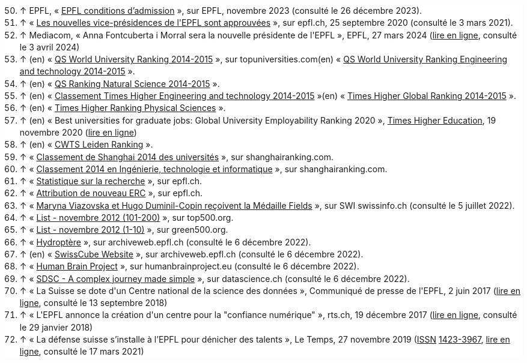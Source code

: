   50. ↑ EPFL, « [EPFL conditions d’admission](https://www.epfl.ch/education/admission/fr/admission/conditions-dadmission-inscription-bachelor/) », sur EPFL, novembre 2023 (consulté le 26 décembre 2023).
  51. ↑ « [Les nouvelles vice-présidences de l'EPFL sont approuvées](https://actu.epfl.ch/news/les-nouvelles-vice-presidences-de-l-epfl-sont-appr/) », sur epfl.ch, 25 septembre 2020 (consulté le 3 mars 2021).
  52. ↑ Mediacom, « Anna Fontcuberta i Morral sera la nouvelle présidente de l'EPFL », EPFL,‎ 27 mars 2024 ([lire en ligne](https://actu.epfl.ch/news/anna-fontcuberta-i-morral-sera-la-nouvelle-preside/), consulté le 3 avril 2024)
  53. ↑ (en) « [QS World University Ranking 2014-2015](http://www.topuniversities.com/university-rankings/world-university-rankings/2014) », sur topuniversities.com(en) « [QS World University Ranking Engineering and technology 2014-2015](http://www.topuniversities.com/university-rankings/faculty-rankings/engineering-and-technology/2014#sorting=rank+region=+country=+faculty=+stars=false+search=) ».
  54. ↑ (en) « [QS Ranking Natural Science 2014-2015](http://www.topuniversities.com/university-rankings/faculty-rankings/natural-sciences/2014#sorting=rank+region=+country=+faculty=+stars=false+search=) ».
  55. ↑ (en) « [Classement Times Higher Engineering and technology 2014-2015](https://www.timeshighereducation.co.uk/world-university-rankings/2015/subject-ranking/engineering-and-IT#/) »(en) « [Times Higher Global Ranking 2014-2015](https://www.timeshighereducation.co.uk/world-university-rankings/2015/world-ranking/#/) ».
  56. ↑ (en) « [Times Higher Ranking Physical Sciences](http://www.topuniversities.com/university-rankings/faculty-rankings/natural-sciences/2014#sorting=rank+region=+country=+faculty=+stars=false+search=) ».
  57. ↑ (en) « Best universities for graduate jobs: Global University Employability Ranking 2020 », [Times Higher Education](/wiki/Times_Higher_Education "Times Higher Education"),‎ 19 novembre 2020 ([lire en ligne](https://www.timeshighereducation.com/student/best-universities/best-universities-graduate-jobs-global-university-employability-ranking))
  58. ↑ (en) « [CWTS Leiden Ranking](http://www.leidenranking.com/ranking/2015?sizeIndependant=True) ».
  59. ↑ « [Classement de Shanghai 2014 des universités](http://www.shanghairanking.com/ARWU2014.html) », sur shanghairanking.com.
  60. ↑ « [Classement 2014 en Ingénierie, technologie et informatique](http://www.shanghairanking.com/FieldENG2014.html) », sur shanghairanking.com.
  61. ↑ « [Statistique sur la recherche](http://information.epfl.ch/chiffres/recherche) », sur epfl.ch.
  62. ↑ « [Attribution de nouveau ERC](http://actualites.epfl.ch/newspaper-article?np_id=1785&np_eid=129) », sur epfl.ch.
  63. ↑ « [Maryna Viazovska et Hugo Duminil-Copin reçoivent la Médaille Fields](https://www.swissinfo.ch/fre/toute-l-actu-en-bref/maryna-viazovska-et-hugo-duminil-copin-re%C3%A7oivent-la-m%C3%A9daille-fields/47727328) », sur SWI swissinfo.ch (consulté le 5 juillet 2022).
  64. ↑ « [List - novembre 2012 (101-200)](http://www.top500.org/list/2012/11/?page=2) », sur top500.org.
  65. ↑ « [List - novembre 2012 (1-10)](http://www.green500.org/lists/green201211) », sur green500.org.
  66. ↑ « [Hydroptère](https://archiveweb.epfl.ch/discovery.epfl.ch/hydroptere.html) », sur archiveweb.epfl.ch (consulté le 6 décembre 2022).
  67. ↑ (en) « [SwissCube Website](https://archiveweb.epfl.ch/swisscube.epfl.ch/) », sur archiveweb.epfl.ch (consulté le 6 décembre 2022).
  68. ↑ « [Human Brain Project](https://www.humanbrainproject.eu/en/) », sur humanbrainproject.eu (consulté le 6 décembre 2022).
  69. ↑ « [SDSC - A complex journey made simple](https://datascience.ch/) », sur datascience.ch (consulté le 6 décembre 2022).
  70. ↑ « La Suisse se dote d'un Centre national de la science des données », Communiqué de presse de l'EPFL,‎ 2 juin 2017 ([lire en ligne](https://actu.epfl.ch/news/la-suisse-se-dote-d-un-centre-national-de-la-scien/), consulté le 13 septembre 2018)
  71. ↑ « L'EPFL annonce la création d'un centre pour la "confiance numérique" », rts.ch,‎ 19 décembre 2017 ([lire en ligne](https://www.rts.ch/info/sciences-tech/9187692-l-epfl-annonce-la-creation-d-un-centre-pour-la-confiance-numerique-.html), consulté le 29 janvier 2018)
  72. ↑ « La défense suisse s’installe à l’EPFL pour dénicher des talents », Le Temps,‎ 27 novembre 2019 ([ISSN](/wiki/International_Standard_Serial_Number "International Standard Serial Number") [1423-3967](https://portal.issn.org/resource/issn/1423-3967), [lire en ligne](https://www.letemps.ch/suisse/defense-suisse-sinstalle-lepfl-denicher-talents), consulté le 17 mars 2021)